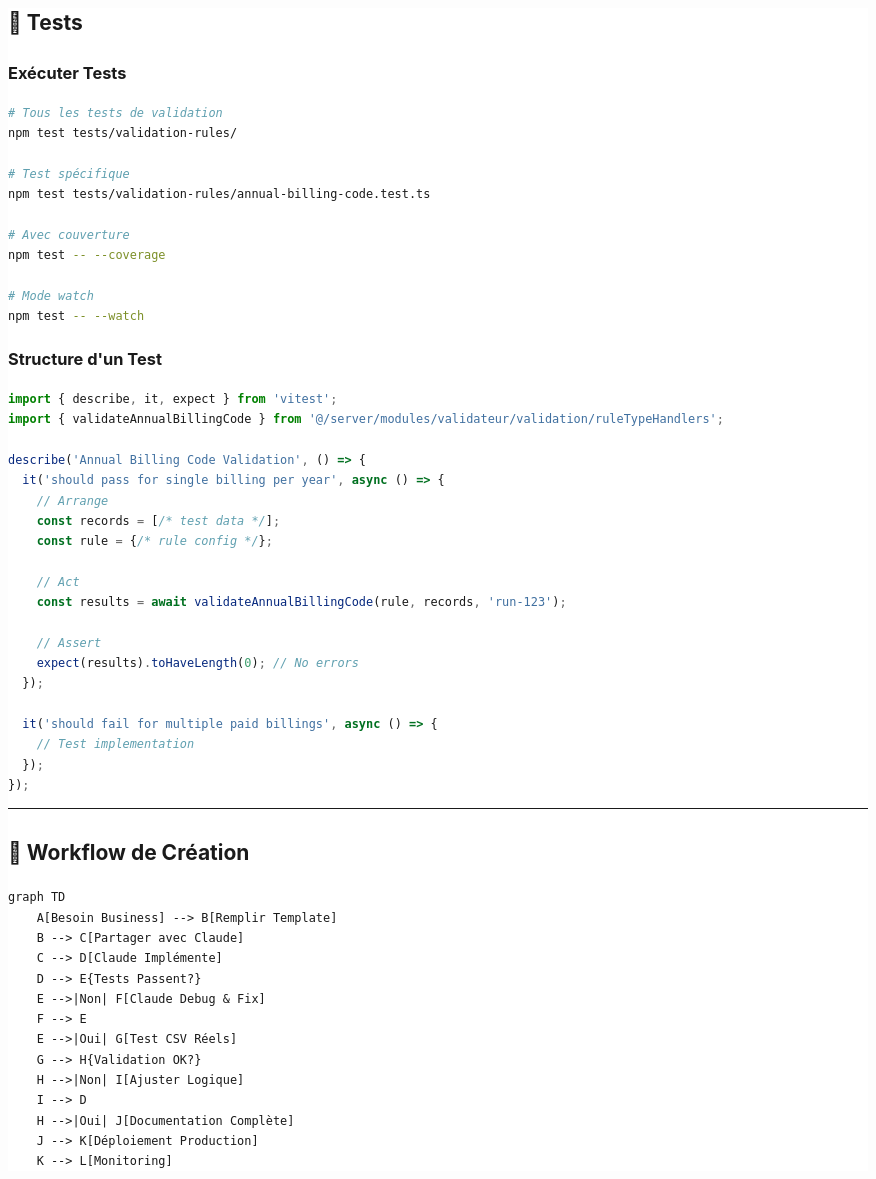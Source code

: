 
## 🧪 Tests

### Exécuter Tests
```bash
# Tous les tests de validation
npm test tests/validation-rules/

# Test spécifique
npm test tests/validation-rules/annual-billing-code.test.ts

# Avec couverture
npm test -- --coverage

# Mode watch
npm test -- --watch
```

### Structure d'un Test
```typescript
import { describe, it, expect } from 'vitest';
import { validateAnnualBillingCode } from '@/server/modules/validateur/validation/ruleTypeHandlers';

describe('Annual Billing Code Validation', () => {
  it('should pass for single billing per year', async () => {
    // Arrange
    const records = [/* test data */];
    const rule = {/* rule config */};

    // Act
    const results = await validateAnnualBillingCode(rule, records, 'run-123');

    // Assert
    expect(results).toHaveLength(0); // No errors
  });

  it('should fail for multiple paid billings', async () => {
    // Test implementation
  });
});
```

---

## 📝 Workflow de Création

```mermaid
graph TD
    A[Besoin Business] --> B[Remplir Template]
    B --> C[Partager avec Claude]
    C --> D[Claude Implémente]
    D --> E{Tests Passent?}
    E -->|Non| F[Claude Debug & Fix]
    F --> E
    E -->|Oui| G[Test CSV Réels]
    G --> H{Validation OK?}
    H -->|Non| I[Ajuster Logique]
    I --> D
    H -->|Oui| J[Documentation Complète]
    J --> K[Déploiement Production]
    K --> L[Monitoring]
```
